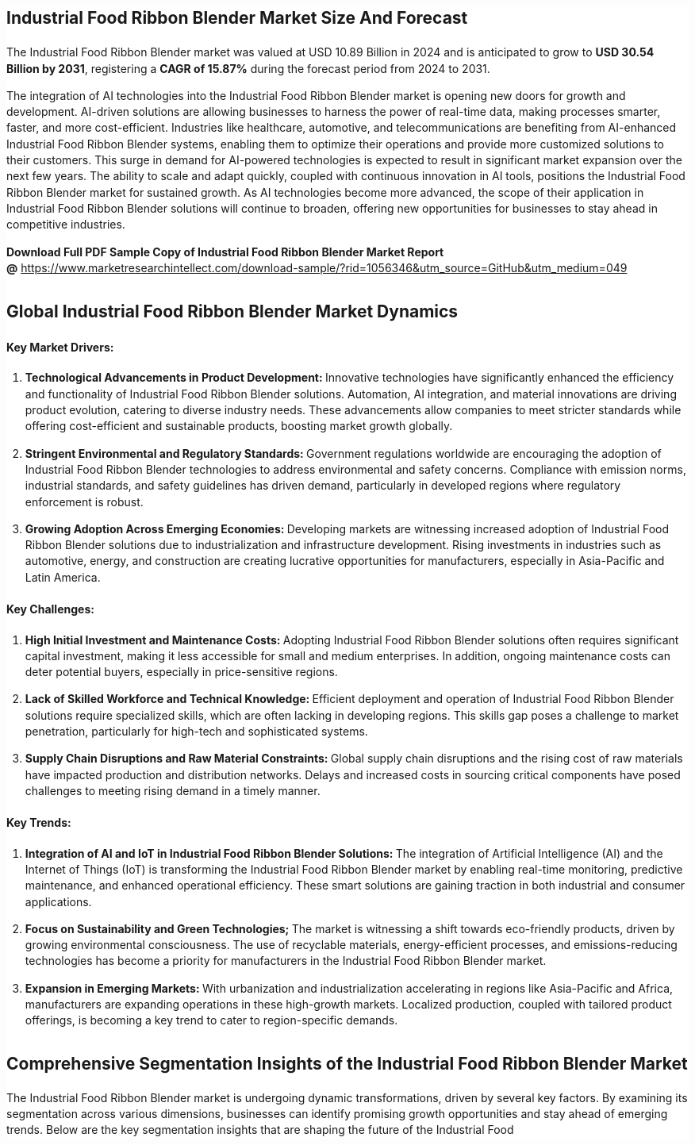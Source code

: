 <h2>Industrial Food Ribbon Blender Market Size And Forecast</h2><p>The Industrial Food Ribbon Blender market was valued at USD 10.89 Billion in 2024 and is anticipated to grow to <strong>USD 30.54 Billion by 2031</strong>, registering a <strong>CAGR of 15.87%</strong> during the forecast period from 2024 to 2031.</p><p>The integration of AI technologies into the Industrial Food Ribbon Blender market is opening new doors for growth and development. AI-driven solutions are allowing businesses to harness the power of real-time data, making processes smarter, faster, and more cost-efficient. Industries like healthcare, automotive, and telecommunications are benefiting from AI-enhanced Industrial Food Ribbon Blender systems, enabling them to optimize their operations and provide more customized solutions to their customers. This surge in demand for AI-powered technologies is expected to result in significant market expansion over the next few years. The ability to scale and adapt quickly, coupled with continuous innovation in AI tools, positions the Industrial Food Ribbon Blender market for sustained growth. As AI technologies become more advanced, the scope of their application in Industrial Food Ribbon Blender solutions will continue to broaden, offering new opportunities for businesses to stay ahead in competitive industries.</p><p><strong>Download Full PDF Sample Copy of Industrial Food Ribbon Blender Market Report @</strong>&nbsp;<a href="https://www.marketresearchintellect.com/download-sample/?rid=1056346&amp;utm_source=GitHub&amp;utm_medium=049">https://www.marketresearchintellect.com/download-sample/?rid=1056346&amp;utm_source=GitHub&amp;utm_medium=049</a></p><h2>Global Industrial Food Ribbon Blender Market Dynamics</h2><h4><strong>Key Market Drivers:</strong></h4><ol><li><p><strong>Technological Advancements in Product Development:&nbsp;</strong>Innovative technologies have significantly enhanced the efficiency and functionality of Industrial Food Ribbon Blender solutions. Automation, AI integration, and material innovations are driving product evolution, catering to diverse industry needs. These advancements allow companies to meet stricter standards while offering cost-efficient and sustainable products, boosting market growth globally.</p></li><li><p><strong>Stringent Environmental and Regulatory Standards:&nbsp;</strong>Government regulations worldwide are encouraging the adoption of Industrial Food Ribbon Blender technologies to address environmental and safety concerns. Compliance with emission norms, industrial standards, and safety guidelines has driven demand, particularly in developed regions where regulatory enforcement is robust.</p></li><li><p><strong>Growing Adoption Across Emerging Economies:&nbsp;</strong>Developing markets are witnessing increased adoption of Industrial Food Ribbon Blender solutions due to industrialization and infrastructure development. Rising investments in industries such as automotive, energy, and construction are creating lucrative opportunities for manufacturers, especially in Asia-Pacific and Latin America.</p></li></ol><h4><strong>Key Challenges:</strong></h4><ol><li><p><strong>High Initial Investment and Maintenance Costs:&nbsp;</strong>Adopting Industrial Food Ribbon Blender solutions often requires significant capital investment, making it less accessible for small and medium enterprises. In addition, ongoing maintenance costs can deter potential buyers, especially in price-sensitive regions.</p></li><li><p><strong>Lack of Skilled Workforce and Technical Knowledge:&nbsp;</strong>Efficient deployment and operation of Industrial Food Ribbon Blender solutions require specialized skills, which are often lacking in developing regions. This skills gap poses a challenge to market penetration, particularly for high-tech and sophisticated systems.</p></li><li><p><strong>Supply Chain Disruptions and Raw Material Constraints:&nbsp;</strong>Global supply chain disruptions and the rising cost of raw materials have impacted production and distribution networks. Delays and increased costs in sourcing critical components have posed challenges to meeting rising demand in a timely manner.</p></li></ol><h4><strong>Key Trends:</strong></h4><ol><li><p><strong>Integration of AI and IoT in Industrial Food Ribbon Blender Solutions:&nbsp;</strong>The integration of Artificial Intelligence (AI) and the Internet of Things (IoT) is transforming the Industrial Food Ribbon Blender market by enabling real-time monitoring, predictive maintenance, and enhanced operational efficiency. These smart solutions are gaining traction in both industrial and consumer applications.</p></li><li><p><strong>Focus on Sustainability and Green Technologies;&nbsp;</strong>The market is witnessing a shift towards eco-friendly products, driven by growing environmental consciousness. The use of recyclable materials, energy-efficient processes, and emissions-reducing technologies has become a priority for manufacturers in the Industrial Food Ribbon Blender market.</p></li><li><p><strong>Expansion in Emerging Markets:&nbsp;</strong>With urbanization and industrialization accelerating in regions like Asia-Pacific and Africa, manufacturers are expanding operations in these high-growth markets. Localized production, coupled with tailored product offerings, is becoming a key trend to cater to region-specific demands.</p></li></ol><div class="article-main__content" data-test-id="publishing-text-block"><h2>Comprehensive Segmentation Insights of the Industrial Food Ribbon Blender Market</h2><p>The Industrial Food Ribbon Blender market is undergoing dynamic transformations, driven by several key factors. By examining its segmentation across various dimensions, businesses can identify promising growth opportunities and stay ahead of emerging trends. Below are the key segmentation insights that are shaping the future of the Industrial Food